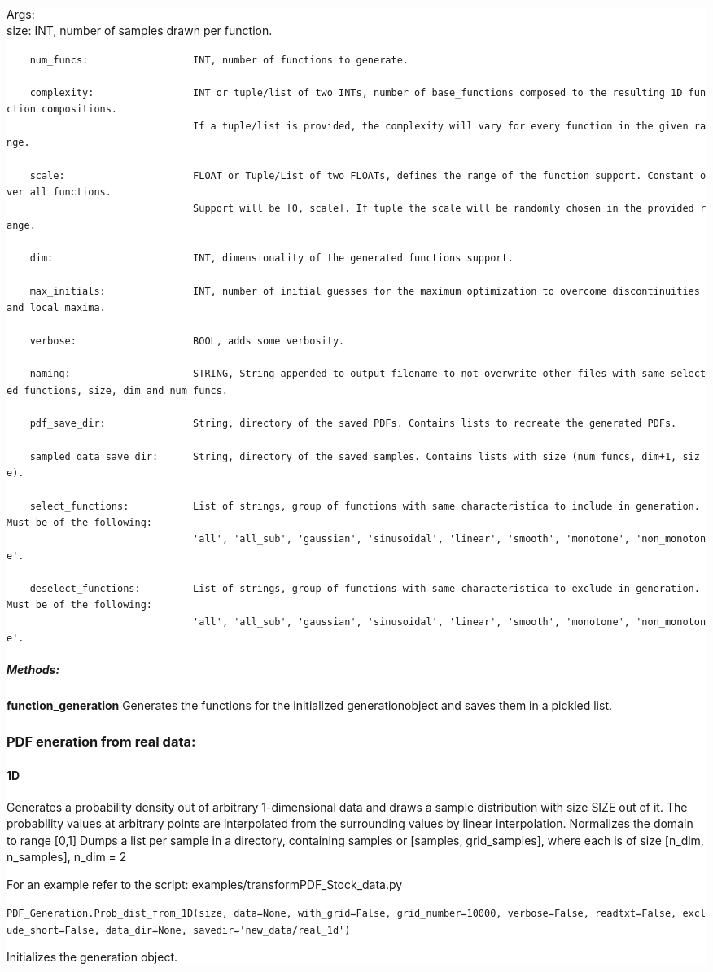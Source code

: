 Args:   
        size:                       INT, number of samples drawn per function.

        num_funcs:                  INT, number of functions to generate.

        complexity:                 INT or tuple/list of two INTs, number of base_functions composed to the resulting 1D function compositions. 
                                    If a tuple/list is provided, the complexity will vary for every function in the given range.

        scale:                      FLOAT or Tuple/List of two FLOATs, defines the range of the function support. Constant over all functions. 
                                    Support will be [0, scale]. If tuple the scale will be randomly chosen in the provided range.

        dim:                        INT, dimensionality of the generated functions support.

        max_initials:               INT, number of initial guesses for the maximum optimization to overcome discontinuities and local maxima.

        verbose:                    BOOL, adds some verbosity.

        naming:                     STRING, String appended to output filename to not overwrite other files with same selected functions, size, dim and num_funcs.

        pdf_save_dir:               String, directory of the saved PDFs. Contains lists to recreate the generated PDFs. 

        sampled_data_save_dir:      String, directory of the saved samples. Contains lists with size (num_funcs, dim+1, size).

        select_functions:           List of strings, group of functions with same characteristica to include in generation. Must be of the following: 
                                    'all', 'all_sub', 'gaussian', 'sinusoidal', 'linear', 'smooth', 'monotone', 'non_monotone'.

        deselect_functions:         List of strings, group of functions with same characteristica to exclude in generation. Must be of the following: 
                                    'all', 'all_sub', 'gaussian', 'sinusoidal', 'linear', 'smooth', 'monotone', 'non_monotone'.

##### Methods:
**function_generation**
Generates the functions for the initialized generationobject and saves them in a pickled list.

### PDF eneration from real data:

#### 1D
Generates a probability density out of arbitrary 1-dimensional data and draws a sample distribution with size SIZE out of it.
The probability values at arbitrary points are interpolated from the surrounding values by linear interpolation.
Normalizes the domain to range [0,1]
Dumps a list per sample in a directory, containing samples or [samples, grid_samples], where each is of size [n_dim, n_samples], n_dim = 2

For an example refer to the script: examples/transformPDF_Stock_data.py

```
PDF_Generation.Prob_dist_from_1D(size, data=None, with_grid=False, grid_number=10000, verbose=False, readtxt=False, exclude_short=False, data_dir=None, savedir='new_data/real_1d')
```
Initializes the generation object.

